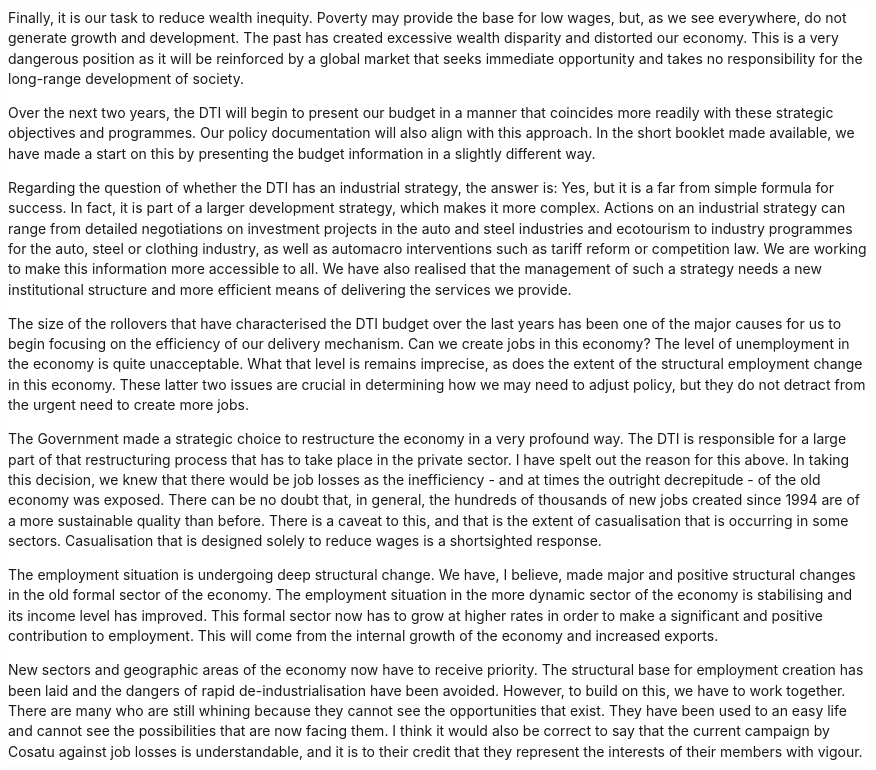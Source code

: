 Finally, it is our task to reduce wealth inequity. Poverty may provide the
base for low wages, but, as we see everywhere, do not generate growth and
development. The past has created excessive wealth disparity and distorted
our economy. This is a very dangerous position as it will be reinforced by
a global market that seeks immediate opportunity and takes no
responsibility for the long-range development of society.

Over the next two years, the DTI will begin to present our budget in a
manner that coincides more readily with these strategic objectives and
programmes. Our policy documentation will also align with this approach. In
the short booklet made available, we have made a start on this by
presenting the budget information in a slightly different way.

Regarding the question of whether the DTI has an industrial strategy, the
answer is: Yes, but it is a far from simple formula for success. In fact,
it is part of a larger development strategy, which makes it more complex.
Actions on an industrial strategy can range from detailed negotiations on
investment projects in the auto and steel industries and ecotourism to
industry programmes for the auto, steel or clothing industry, as well as
automacro interventions such as tariff reform or competition law. We are
working to make this information more accessible to all. We have also
realised that the management of such a strategy needs a new institutional
structure and more efficient means of delivering the services we provide.

The size of the rollovers that have characterised the DTI budget over the
last years has been one of the major causes for us to begin focusing on the
efficiency of our delivery mechanism. Can we create jobs in this economy?
The level of unemployment in the economy is quite unacceptable. What that
level is remains imprecise, as does the extent of the structural employment
change in this economy. These latter two issues are crucial in determining
how we may need to adjust policy, but they do not detract from the urgent
need to create more jobs.

The Government made a strategic choice to restructure the economy in a very
profound way. The DTI is responsible for a large part of that restructuring
process that has to take place in the private sector. I have spelt out the
reason for this above. In taking this decision, we knew that there would be
job losses as the inefficiency - and at times the outright decrepitude - of
the old economy was exposed. There can be no doubt that, in general, the
hundreds of thousands of new jobs created since 1994 are of a more
sustainable quality than before. There is a caveat to this, and that is the
extent of casualisation that is occurring in some sectors. Casualisation
that is designed solely to reduce wages is a shortsighted response.

The employment situation is undergoing deep structural change. We have, I
believe, made major and positive structural changes in the old formal
sector of the economy. The employment situation in the more dynamic sector
of the economy is stabilising and its income level has improved. This
formal sector now has to grow at higher rates in order to make a
significant and positive contribution to employment. This will come from
the internal growth of the economy and increased exports.

New sectors and geographic areas of the economy now have to receive
priority. The structural base for employment creation has been laid and the
dangers of rapid de-industrialisation have been avoided. However, to build
on this, we have to work together. There are many who are still whining
because they cannot see the opportunities that exist. They have been used
to an easy life and cannot see the possibilities that are now facing them.
I think it would also be correct to say that the current campaign by Cosatu
against job losses is understandable, and it is to their credit that they
represent the interests of their members with vigour.
